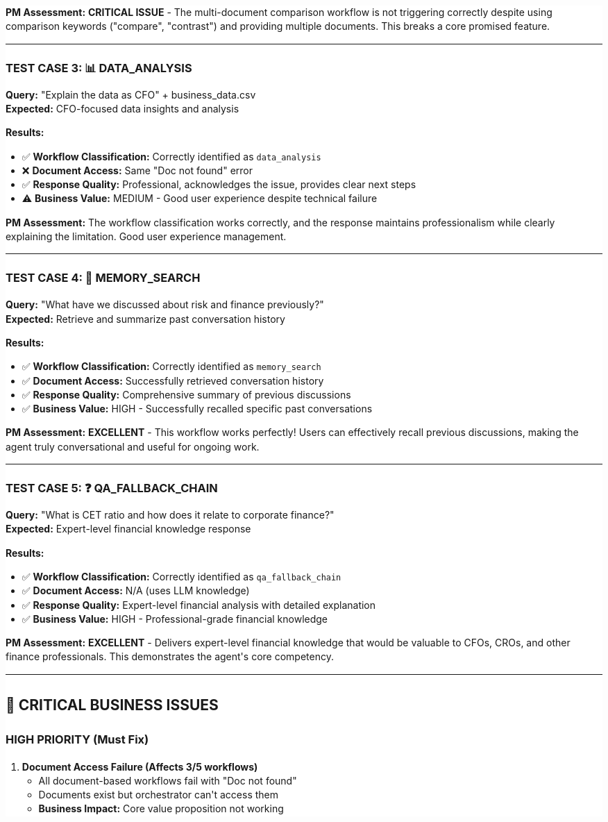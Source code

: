 **PM Assessment:** **CRITICAL ISSUE** - The multi-document comparison workflow is not triggering correctly despite using comparison keywords ("compare", "contrast") and providing multiple documents. This breaks a core promised feature.

---

### **TEST CASE 3: 📊 DATA_ANALYSIS**
**Query:** "Explain the data as CFO" + business_data.csv  
**Expected:** CFO-focused data insights and analysis

**Results:**
- ✅ **Workflow Classification:** Correctly identified as `data_analysis`
- ❌ **Document Access:** Same "Doc not found" error
- ✅ **Response Quality:** Professional, acknowledges the issue, provides clear next steps
- ⚠️ **Business Value:** MEDIUM - Good user experience despite technical failure

**PM Assessment:** The workflow classification works correctly, and the response maintains professionalism while clearly explaining the limitation. Good user experience management.

---

### **TEST CASE 4: 🧠 MEMORY_SEARCH**
**Query:** "What have we discussed about risk and finance previously?"  
**Expected:** Retrieve and summarize past conversation history

**Results:**
- ✅ **Workflow Classification:** Correctly identified as `memory_search`
- ✅ **Document Access:** Successfully retrieved conversation history
- ✅ **Response Quality:** Comprehensive summary of previous discussions
- ✅ **Business Value:** HIGH - Successfully recalled specific past conversations

**PM Assessment:** **EXCELLENT** - This workflow works perfectly! Users can effectively recall previous discussions, making the agent truly conversational and useful for ongoing work.

---

### **TEST CASE 5: ❓ QA_FALLBACK_CHAIN**
**Query:** "What is CET ratio and how does it relate to corporate finance?"  
**Expected:** Expert-level financial knowledge response

**Results:**
- ✅ **Workflow Classification:** Correctly identified as `qa_fallback_chain`
- ✅ **Document Access:** N/A (uses LLM knowledge)
- ✅ **Response Quality:** Expert-level financial analysis with detailed explanation
- ✅ **Business Value:** HIGH - Professional-grade financial knowledge

**PM Assessment:** **EXCELLENT** - Delivers expert-level financial knowledge that would be valuable to CFOs, CROs, and other finance professionals. This demonstrates the agent's core competency.

---

## **🎯 CRITICAL BUSINESS ISSUES**

### **HIGH PRIORITY (Must Fix)**
1. **Document Access Failure (Affects 3/5 workflows)**
   - All document-based workflows fail with "Doc not found"
   - Documents exist but orchestrator can't access them
   - **Business Impact:** Core value proposition not working
